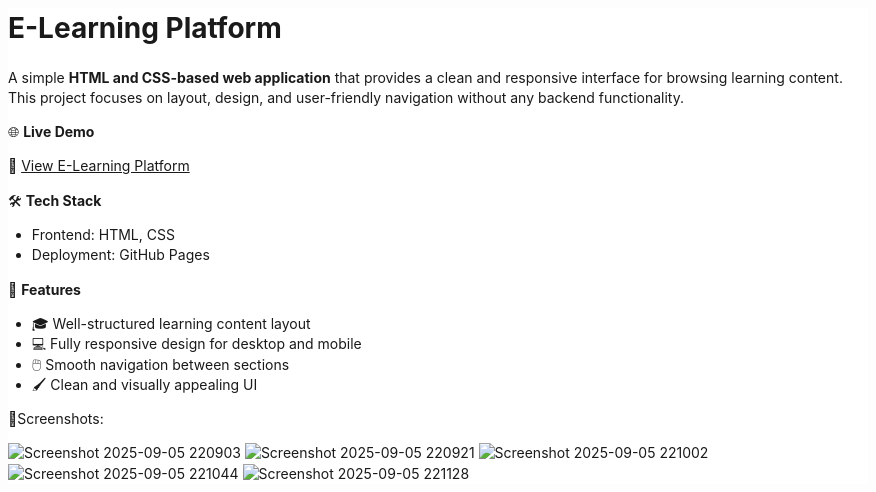 # E-Learning Platform

A simple **HTML and CSS-based web application** that provides a clean and responsive interface for browsing learning content. This project focuses on layout, design, and user-friendly navigation without any backend functionality.

🌐 **Live Demo**  

🔗 [View E-Learning Platform](https://sudhanak.github.io/E-Learning-Platform/)

🛠️ **Tech Stack**  

  - Frontend: HTML, CSS  
  - Deployment: GitHub Pages  

📁 **Features**

  - 🎓 Well-structured learning content layout  
  - 💻 Fully responsive design for desktop and mobile  
  - 🖱️ Smooth navigation between sections  
  - 🖌️ Clean and visually appealing UI  

🧾Screenshots:

 <img width="1900" height="867" alt="Screenshot 2025-09-05 220903" src="https://github.com/user-attachments/assets/497ec573-f846-4c11-afa5-d3b0ef896c2f" />

 <img width="1870" height="747" alt="Screenshot 2025-09-05 220921" src="https://github.com/user-attachments/assets/a334c1f9-91ed-484d-8798-388ee7ff30d2" />

 <img width="1888" height="856" alt="Screenshot 2025-09-05 221002" src="https://github.com/user-attachments/assets/b345375c-ea7d-47ca-bbd8-4f3317df539b" />

 <img width="1892" height="807" alt="Screenshot 2025-09-05 221044" src="https://github.com/user-attachments/assets/6830481c-1576-4085-a3fe-0c5a18e6b41c" />

 <img width="1889" height="863" alt="Screenshot 2025-09-05 221128" src="https://github.com/user-attachments/assets/0d330289-f796-499d-888a-182bda5639be" />



